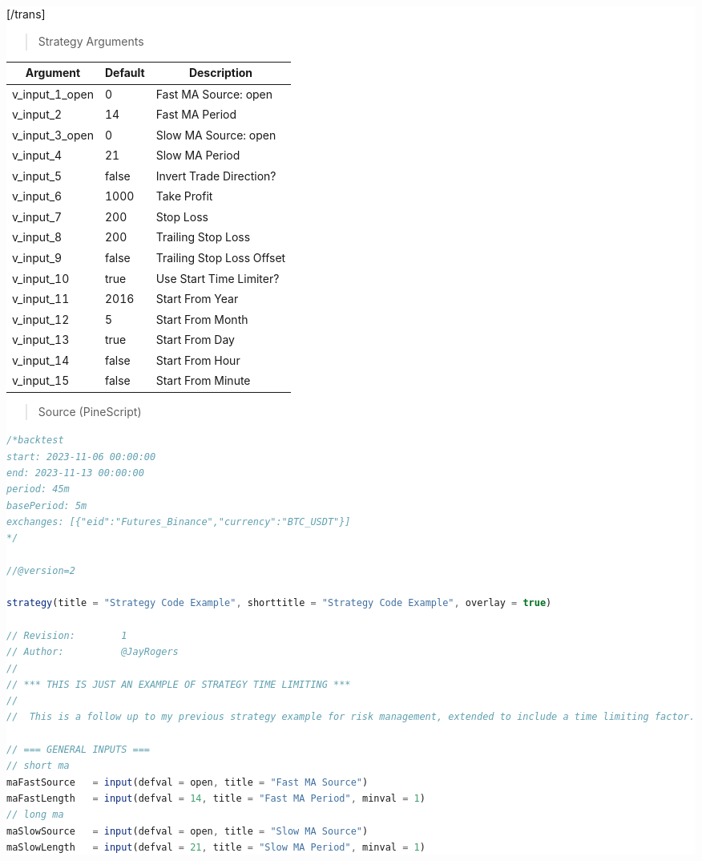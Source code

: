 [/trans]

> Strategy Arguments



|Argument|Default|Description|
|----|----|----|
|v_input_1_open|0|Fast MA Source: open|high|low|close|hl2|hlc3|hlcc4|ohlc4|
|v_input_2|14|Fast MA Period|
|v_input_3_open|0|Slow MA Source: open|high|low|close|hl2|hlc3|hlcc4|ohlc4|
|v_input_4|21|Slow MA Period|
|v_input_5|false|Invert Trade Direction?|
|v_input_6|1000|Take Profit|
|v_input_7|200|Stop Loss|
|v_input_8|200|Trailing Stop Loss|
|v_input_9|false|Trailing Stop Loss Offset|
|v_input_10|true|Use Start Time Limiter?|
|v_input_11|2016|Start From Year|
|v_input_12|5|Start From Month|
|v_input_13|true|Start From Day|
|v_input_14|false|Start From Hour|
|v_input_15|false|Start From Minute|


> Source (PineScript)

``` javascript
/*backtest
start: 2023-11-06 00:00:00
end: 2023-11-13 00:00:00
period: 45m
basePeriod: 5m
exchanges: [{"eid":"Futures_Binance","currency":"BTC_USDT"}]
*/

//@version=2

strategy(title = "Strategy Code Example", shorttitle = "Strategy Code Example", overlay = true)

// Revision:        1
// Author:          @JayRogers
//
// *** THIS IS JUST AN EXAMPLE OF STRATEGY TIME LIMITING ***
//
//  This is a follow up to my previous strategy example for risk management, extended to include a time limiting factor.

// === GENERAL INPUTS ===
// short ma
maFastSource   = input(defval = open, title = "Fast MA Source")
maFastLength   = input(defval = 14, title = "Fast MA Period", minval = 1)
// long ma
maSlowSource   = input(defval = open, title = "Slow MA Source")
maSlowLength   = input(defval = 21, title = "Slow MA Period", minval = 1)

```